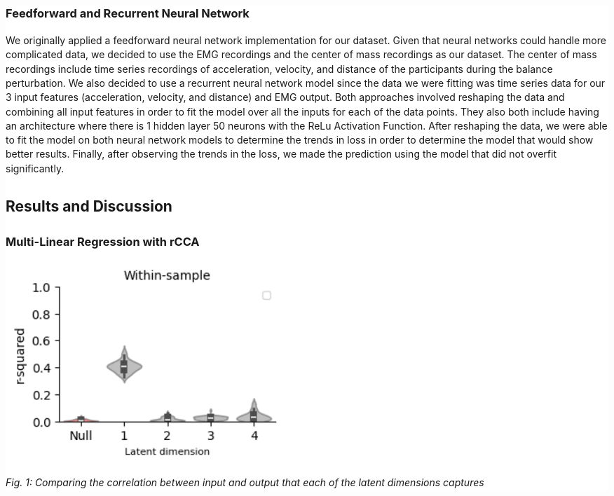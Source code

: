 ### Feedforward and Recurrent Neural Network
We originally applied a feedforward neural network implementation for our dataset. Given that neural networks could handle more complicated data, we decided to use the EMG recordings and the center of mass recordings as our dataset. The center of mass recordings include time series recordings of acceleration, velocity, and distance of the participants during the balance perturbation. We also decided to use a recurrent neural network model since the data we were fitting was time series data for our 3 input features (acceleration, velocity, and distance) and EMG output. Both approaches involved reshaping the data and combining all input features in order to fit the model over all the inputs for each of the data points. They also both include having an architecture where there is 1 hidden layer 50 neurons with the ReLu Activation Function. After reshaping the data, we were able to fit the model on both neural network models to determine the trends in loss in order to determine the model that would show better results. Finally, after observing the trends in the loss, we made the prediction using the model that did not overfit significantly. 

## Results and Discussion
### Multi-Linear Regression with rCCA
![cross_validation](_images/cross_validation_cca.png)

*Fig. 1: Comparing the correlation between input and output that each of the latent dimensions captures*
